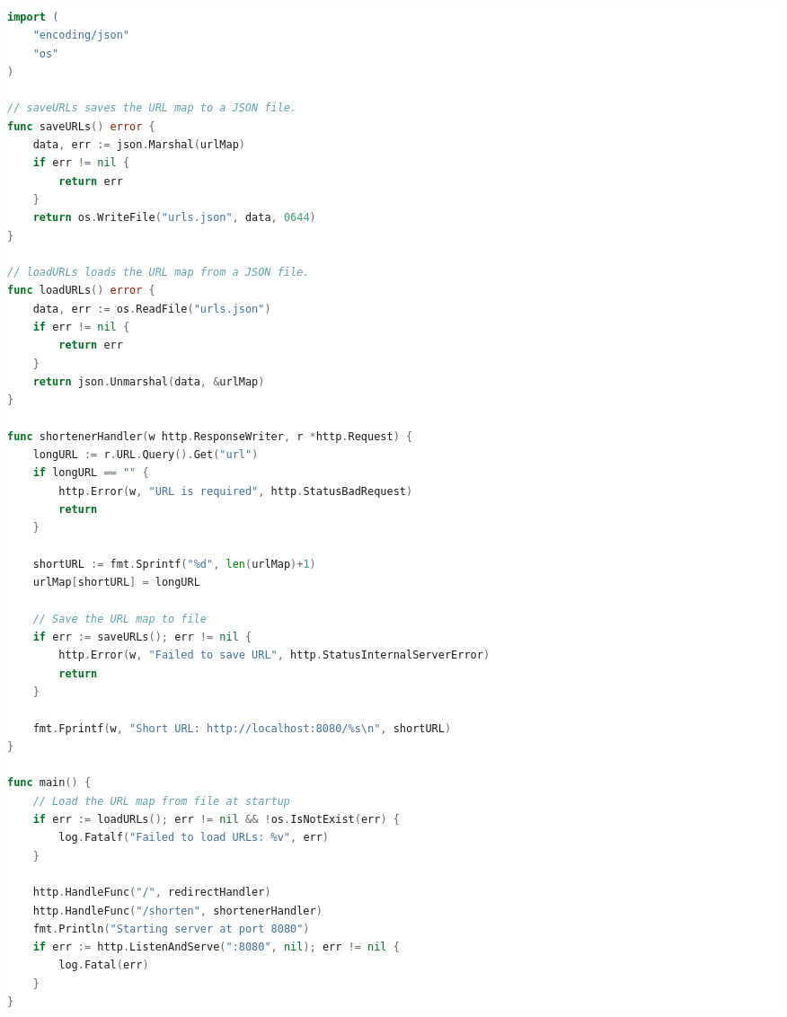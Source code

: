 ```go
import (
    "encoding/json"
    "os"
)

// saveURLs saves the URL map to a JSON file.
func saveURLs() error {
    data, err := json.Marshal(urlMap)
    if err != nil {
        return err
    }
    return os.WriteFile("urls.json", data, 0644)
}

// loadURLs loads the URL map from a JSON file.
func loadURLs() error {
    data, err := os.ReadFile("urls.json")
    if err != nil {
        return err
    }
    return json.Unmarshal(data, &urlMap)
}

func shortenerHandler(w http.ResponseWriter, r *http.Request) {
    longURL := r.URL.Query().Get("url")
    if longURL == "" {
        http.Error(w, "URL is required", http.StatusBadRequest)
        return
    }

    shortURL := fmt.Sprintf("%d", len(urlMap)+1)
    urlMap[shortURL] = longURL

    // Save the URL map to file
    if err := saveURLs(); err != nil {
        http.Error(w, "Failed to save URL", http.StatusInternalServerError)
        return
    }

    fmt.Fprintf(w, "Short URL: http://localhost:8080/%s\n", shortURL)
}

func main() {
    // Load the URL map from file at startup
    if err := loadURLs(); err != nil && !os.IsNotExist(err) {
        log.Fatalf("Failed to load URLs: %v", err)
    }

    http.HandleFunc("/", redirectHandler)
    http.HandleFunc("/shorten", shortenerHandler)
    fmt.Println("Starting server at port 8080")
    if err := http.ListenAndServe(":8080", nil); err != nil {
        log.Fatal(err)
    }
}
```
